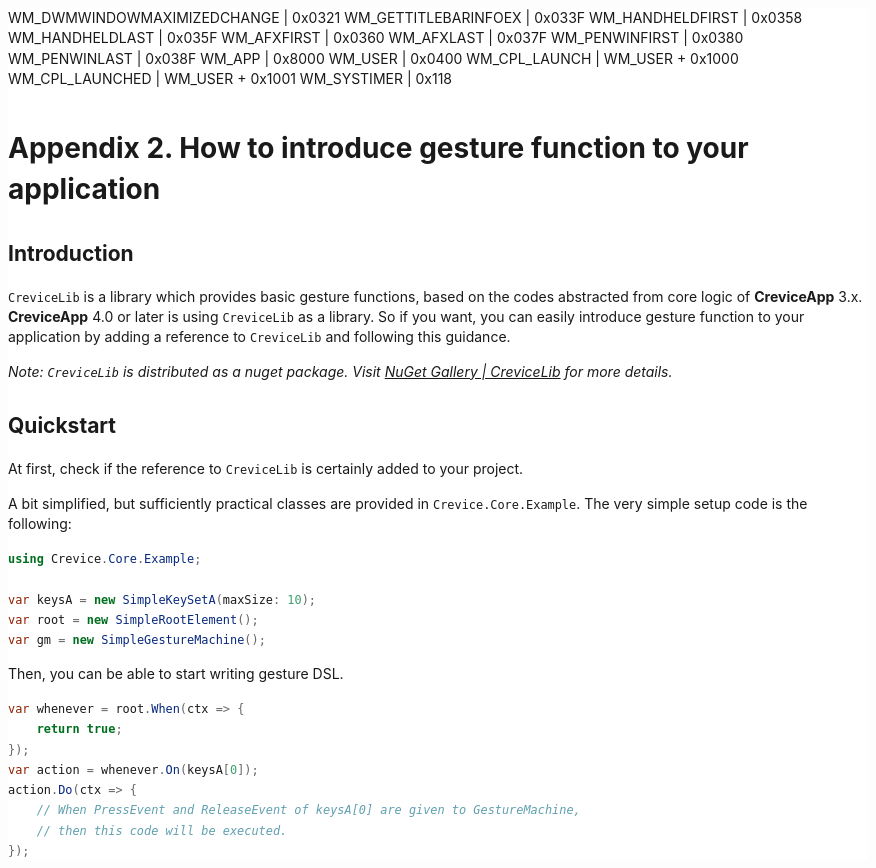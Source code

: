  WM_DWMWINDOWMAXIMIZEDCHANGE | 0x0321
 WM_GETTITLEBARINFOEX | 0x033F
 WM_HANDHELDFIRST | 0x0358
 WM_HANDHELDLAST | 0x035F
 WM_AFXFIRST | 0x0360
 WM_AFXLAST | 0x037F
 WM_PENWINFIRST | 0x0380
 WM_PENWINLAST | 0x038F
 WM_APP | 0x8000
 WM_USER | 0x0400
 WM_CPL_LAUNCH | WM_USER + 0x1000
 WM_CPL_LAUNCHED | WM_USER + 0x1001
 WM_SYSTIMER | 0x118
  
  
  
  
# Appendix 2. How to introduce gesture function to your application
  
  
  
## Introduction
  
  
  
`CreviceLib` is a library which provides basic gesture functions, based on the codes abstracted from core logic of **CreviceApp** 3.x. **CreviceApp** 4.0 or later is using `CreviceLib` as a library. So if you want, you can easily introduce gesture function to your application by adding a reference to `CreviceLib` and following this guidance.
  
_Note: `CreviceLib` is distributed as a nuget package. Visit [NuGet Gallery \| CreviceLib](https://www.nuget.org/packages/Crevice.Core/ ) for more details._
  
  
## Quickstart
  
  
  
At first, check if the reference to `CreviceLib` is certainly added to your project.
  
A bit simplified, but sufficiently practical classes are provided in `Crevice.Core.Example`. The very simple setup code is the following:
  
```cs
using Crevice.Core.Example;
  
var keysA = new SimpleKeySetA(maxSize: 10);
var root = new SimpleRootElement();
var gm = new SimpleGestureMachine();
```
  
Then, you can be able to start writing gesture DSL.
  
```cs
var whenever = root.When(ctx => {
    return true;
});
var action = whenever.On(keysA[0]);
action.Do(ctx => {
    // When PressEvent and ReleaseEvent of keysA[0] are given to GestureMachine,
    // then this code will be executed.
});
```
  